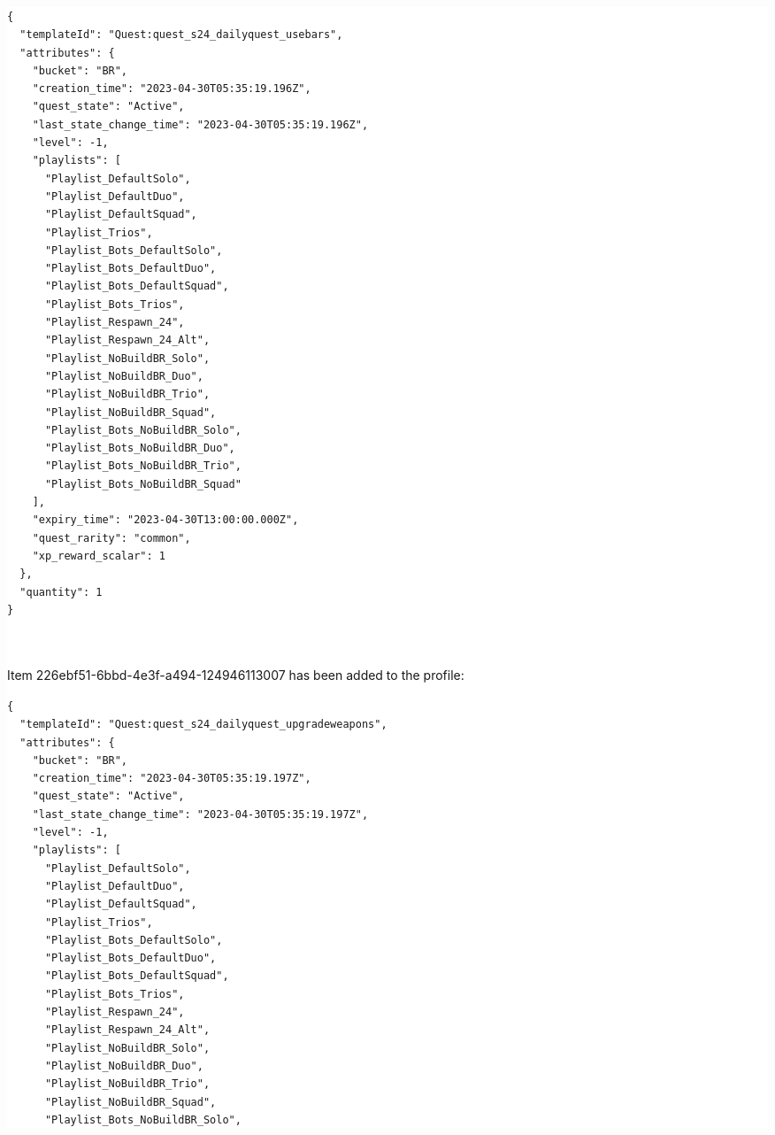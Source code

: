 ```
{
  "templateId": "Quest:quest_s24_dailyquest_usebars",
  "attributes": {
    "bucket": "BR",
    "creation_time": "2023-04-30T05:35:19.196Z",
    "quest_state": "Active",
    "last_state_change_time": "2023-04-30T05:35:19.196Z",
    "level": -1,
    "playlists": [
      "Playlist_DefaultSolo",
      "Playlist_DefaultDuo",
      "Playlist_DefaultSquad",
      "Playlist_Trios",
      "Playlist_Bots_DefaultSolo",
      "Playlist_Bots_DefaultDuo",
      "Playlist_Bots_DefaultSquad",
      "Playlist_Bots_Trios",
      "Playlist_Respawn_24",
      "Playlist_Respawn_24_Alt",
      "Playlist_NoBuildBR_Solo",
      "Playlist_NoBuildBR_Duo",
      "Playlist_NoBuildBR_Trio",
      "Playlist_NoBuildBR_Squad",
      "Playlist_Bots_NoBuildBR_Solo",
      "Playlist_Bots_NoBuildBR_Duo",
      "Playlist_Bots_NoBuildBR_Trio",
      "Playlist_Bots_NoBuildBR_Squad"
    ],
    "expiry_time": "2023-04-30T13:00:00.000Z",
    "quest_rarity": "common",
    "xp_reward_scalar": 1
  },
  "quantity": 1
}
```

<br><br>
Item 226ebf51-6bbd-4e3f-a494-124946113007 has been added to the profile:

```
{
  "templateId": "Quest:quest_s24_dailyquest_upgradeweapons",
  "attributes": {
    "bucket": "BR",
    "creation_time": "2023-04-30T05:35:19.197Z",
    "quest_state": "Active",
    "last_state_change_time": "2023-04-30T05:35:19.197Z",
    "level": -1,
    "playlists": [
      "Playlist_DefaultSolo",
      "Playlist_DefaultDuo",
      "Playlist_DefaultSquad",
      "Playlist_Trios",
      "Playlist_Bots_DefaultSolo",
      "Playlist_Bots_DefaultDuo",
      "Playlist_Bots_DefaultSquad",
      "Playlist_Bots_Trios",
      "Playlist_Respawn_24",
      "Playlist_Respawn_24_Alt",
      "Playlist_NoBuildBR_Solo",
      "Playlist_NoBuildBR_Duo",
      "Playlist_NoBuildBR_Trio",
      "Playlist_NoBuildBR_Squad",
      "Playlist_Bots_NoBuildBR_Solo",
```